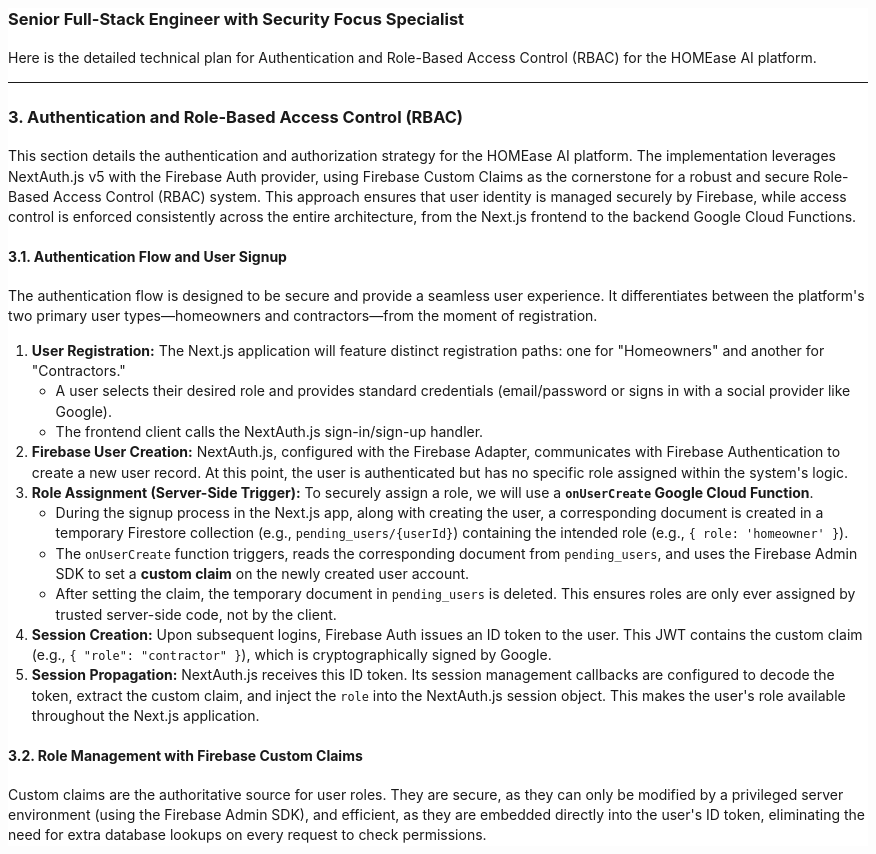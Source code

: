 ### Senior Full-Stack Engineer with Security Focus Specialist

Here is the detailed technical plan for Authentication and Role-Based Access Control (RBAC) for the HOMEase AI platform.

---

### **3. Authentication and Role-Based Access Control (RBAC)**

This section details the authentication and authorization strategy for the HOMEase AI platform. The implementation leverages NextAuth.js v5 with the Firebase Auth provider, using Firebase Custom Claims as the cornerstone for a robust and secure Role-Based Access Control (RBAC) system. This approach ensures that user identity is managed securely by Firebase, while access control is enforced consistently across the entire architecture, from the Next.js frontend to the backend Google Cloud Functions.

#### **3.1. Authentication Flow and User Signup**

The authentication flow is designed to be secure and provide a seamless user experience. It differentiates between the platform's two primary user types—homeowners and contractors—from the moment of registration.

1.  **User Registration:** The Next.js application will feature distinct registration paths: one for "Homeowners" and another for "Contractors."
    *   A user selects their desired role and provides standard credentials (email/password or signs in with a social provider like Google).
    *   The frontend client calls the NextAuth.js sign-in/sign-up handler.
2.  **Firebase User Creation:** NextAuth.js, configured with the Firebase Adapter, communicates with Firebase Authentication to create a new user record. At this point, the user is authenticated but has no specific role assigned within the system's logic.
3.  **Role Assignment (Server-Side Trigger):** To securely assign a role, we will use a **`onUserCreate` Google Cloud Function**.
    *   During the signup process in the Next.js app, along with creating the user, a corresponding document is created in a temporary Firestore collection (e.g., `pending_users/{userId}`) containing the intended role (e.g., `{ role: 'homeowner' }`).
    *   The `onUserCreate` function triggers, reads the corresponding document from `pending_users`, and uses the Firebase Admin SDK to set a **custom claim** on the newly created user account.
    *   After setting the claim, the temporary document in `pending_users` is deleted. This ensures roles are only ever assigned by trusted server-side code, not by the client.
4.  **Session Creation:** Upon subsequent logins, Firebase Auth issues an ID token to the user. This JWT contains the custom claim (e.g., `{ "role": "contractor" }`), which is cryptographically signed by Google.
5.  **Session Propagation:** NextAuth.js receives this ID token. Its session management callbacks are configured to decode the token, extract the custom claim, and inject the `role` into the NextAuth.js session object. This makes the user's role available throughout the Next.js application.

#### **3.2. Role Management with Firebase Custom Claims**

Custom claims are the authoritative source for user roles. They are secure, as they can only be modified by a privileged server environment (using the Firebase Admin SDK), and efficient, as they are embedded directly into the user's ID token, eliminating the need for extra database lookups on every request to check permissions.
